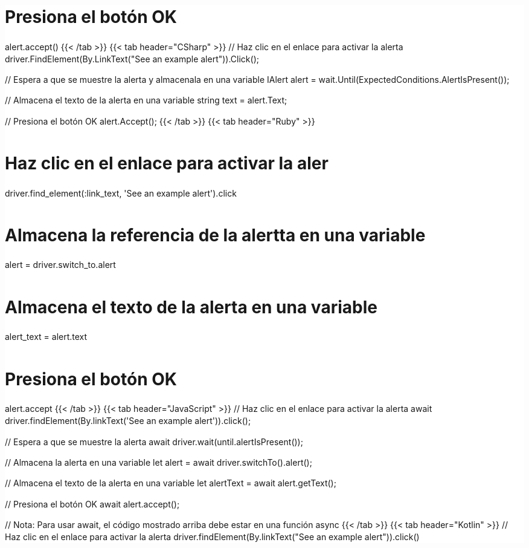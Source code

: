 # Presiona el botón OK
alert.accept()
  {{< /tab >}}
  {{< tab header="CSharp" >}}
// Haz clic en el enlace para activar la alerta
driver.FindElement(By.LinkText("See an example alert")).Click();

// Espera a que se muestre la alerta y almacenala en una variable
IAlert alert = wait.Until(ExpectedConditions.AlertIsPresent());

// Almacena el texto de la alerta en una variable
string text = alert.Text;

// Presiona el botón OK
alert.Accept();
  {{< /tab >}}
  {{< tab header="Ruby" >}}
#  Haz clic en el enlace para activar la aler
driver.find_element(:link_text, 'See an example alert').click

# Almacena la referencia de la alertta en una variable
alert = driver.switch_to.alert

# Almacena el texto de la alerta en una variable
alert_text = alert.text

# Presiona el botón OK
alert.accept
  {{< /tab >}}
  {{< tab header="JavaScript" >}}
// Haz clic en el enlace para activar la alerta
await driver.findElement(By.linkText('See an example alert')).click();

// Espera a que se muestre la alerta
await driver.wait(until.alertIsPresent());

// Almacena la alerta en una variable
let alert = await driver.switchTo().alert();

// Almacena el texto de la alerta en una variable
let alertText = await alert.getText();

// Presiona el botón OK
await alert.accept();

// Nota: Para usar await, el código mostrado arriba debe estar en una función async
  {{< /tab >}}
  {{< tab header="Kotlin" >}}
// Haz clic en el enlace para activar la alerta
driver.findElement(By.linkText("See an example alert")).click()
